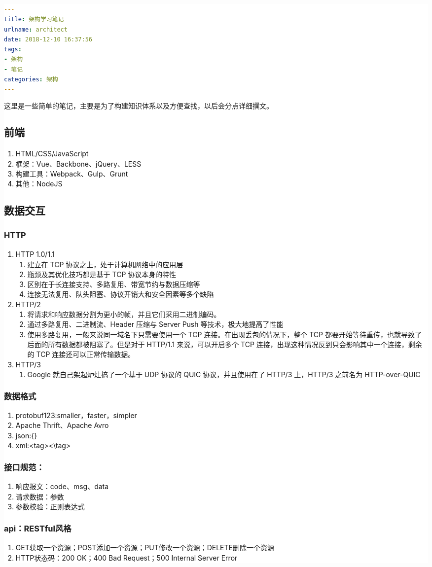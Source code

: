 ```yaml
---
title: 架构学习笔记
urlname: architect
date: 2018-12-10 16:37:56
tags: 
- 架构
- 笔记
categories: 架构
---
```

这里是一些简单的笔记，主要是为了构建知识体系以及方便查找，以后会分点详细撰文。



## 前端
1. HTML/CSS/JavaScript
2. 框架：Vue、Backbone、jQuery、LESS
3. 构建工具：Webpack、Gulp、Grunt
4. 其他：NodeJS


## 数据交互
### HTTP
1. HTTP 1.0/1.1
    1. 建立在 TCP 协议之上，处于计算机网络中的应用层
    2. 瓶颈及其优化技巧都是基于 TCP 协议本身的特性
    3. 区别在于长连接支持、多路复用、带宽节约与数据压缩等
    4. 连接无法复用、队头阻塞、协议开销大和安全因素等多个缺陷
2. HTTP/2
    1. 将请求和响应数据分割为更小的帧，并且它们采用二进制编码。
    2. 通过多路复用、二进制流、Header 压缩与 Server Push 等技术，极大地提高了性能
    3. 使用多路复用，一般来说同一域名下只需要使用一个 TCP 连接。在出现丢包的情况下，整个 TCP 都要开始等待重传，也就导致了后面的所有数据都被阻塞了。但是对于 HTTP/1.1 来说，可以开启多个 TCP 连接，出现这种情况反到只会影响其中一个连接，剩余的 TCP 连接还可以正常传输数据。
3. HTTP/3
    1. Google 就自己架起炉灶搞了一个基于 UDP 协议的 QUIC 协议，并且使用在了 HTTP/3 上，HTTP/3 之前名为 HTTP-over-QUIC
    
### 数据格式
1. protobuf123:smaller，faster，simpler
2. Apache Thrift、Apache Avro
3. json:{}
4. xml:<tag\><\tag>

### 接口规范：
1. 响应报文：code、msg、data
2. 请求数据：参数
3. 参数校验：正则表达式

### api：RESTful风格
1. GET获取一个资源；POST添加一个资源；PUT修改一个资源；DELETE删除一个资源
2. HTTP状态码：200 OK；400 Bad Request；500 Internal Server Error
